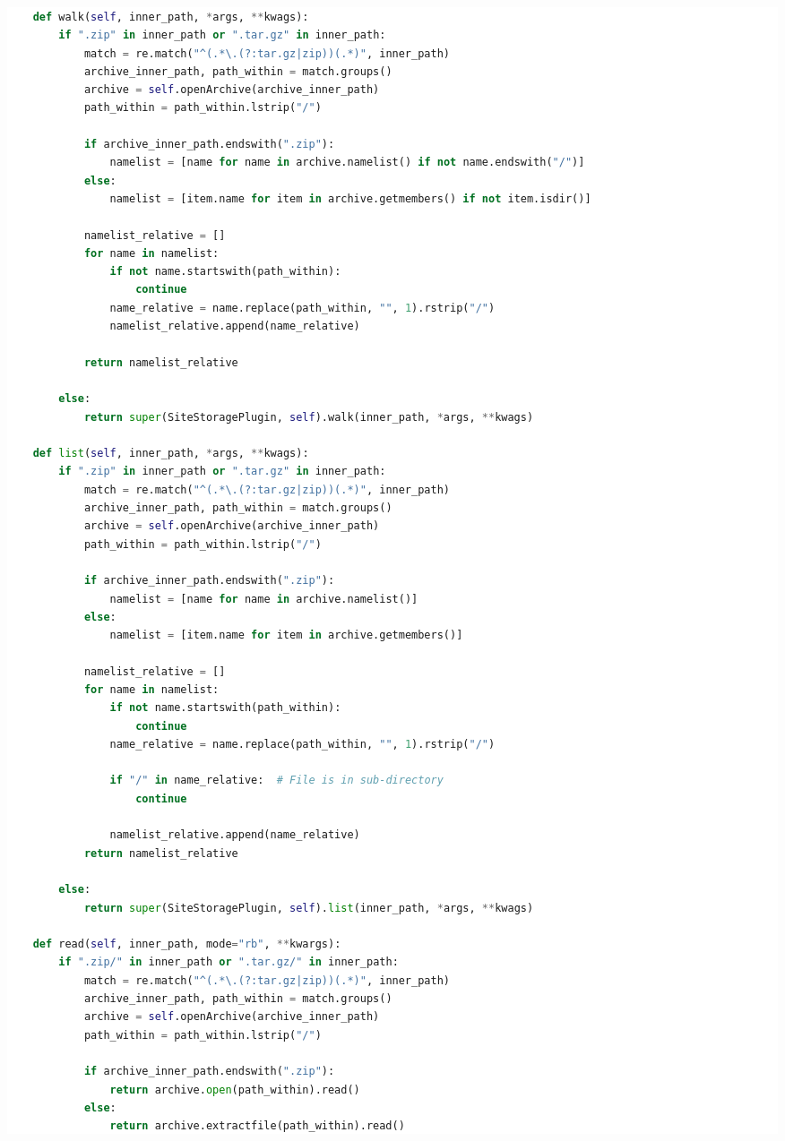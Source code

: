 ```py
    def walk(self, inner_path, *args, **kwags):
        if ".zip" in inner_path or ".tar.gz" in inner_path:
            match = re.match("^(.*\.(?:tar.gz|zip))(.*)", inner_path)
            archive_inner_path, path_within = match.groups()
            archive = self.openArchive(archive_inner_path)
            path_within = path_within.lstrip("/")

            if archive_inner_path.endswith(".zip"):
                namelist = [name for name in archive.namelist() if not name.endswith("/")]
            else:
                namelist = [item.name for item in archive.getmembers() if not item.isdir()]

            namelist_relative = []
            for name in namelist:
                if not name.startswith(path_within):
                    continue
                name_relative = name.replace(path_within, "", 1).rstrip("/")
                namelist_relative.append(name_relative)

            return namelist_relative

        else:
            return super(SiteStoragePlugin, self).walk(inner_path, *args, **kwags)

    def list(self, inner_path, *args, **kwags):
        if ".zip" in inner_path or ".tar.gz" in inner_path:
            match = re.match("^(.*\.(?:tar.gz|zip))(.*)", inner_path)
            archive_inner_path, path_within = match.groups()
            archive = self.openArchive(archive_inner_path)
            path_within = path_within.lstrip("/")

            if archive_inner_path.endswith(".zip"):
                namelist = [name for name in archive.namelist()]
            else:
                namelist = [item.name for item in archive.getmembers()]

            namelist_relative = []
            for name in namelist:
                if not name.startswith(path_within):
                    continue
                name_relative = name.replace(path_within, "", 1).rstrip("/")

                if "/" in name_relative:  # File is in sub-directory
                    continue

                namelist_relative.append(name_relative)
            return namelist_relative

        else:
            return super(SiteStoragePlugin, self).list(inner_path, *args, **kwags)

    def read(self, inner_path, mode="rb", **kwargs):
        if ".zip/" in inner_path or ".tar.gz/" in inner_path:
            match = re.match("^(.*\.(?:tar.gz|zip))(.*)", inner_path)
            archive_inner_path, path_within = match.groups()
            archive = self.openArchive(archive_inner_path)
            path_within = path_within.lstrip("/")

            if archive_inner_path.endswith(".zip"):
                return archive.open(path_within).read()
            else:
                return archive.extractfile(path_within).read()

```